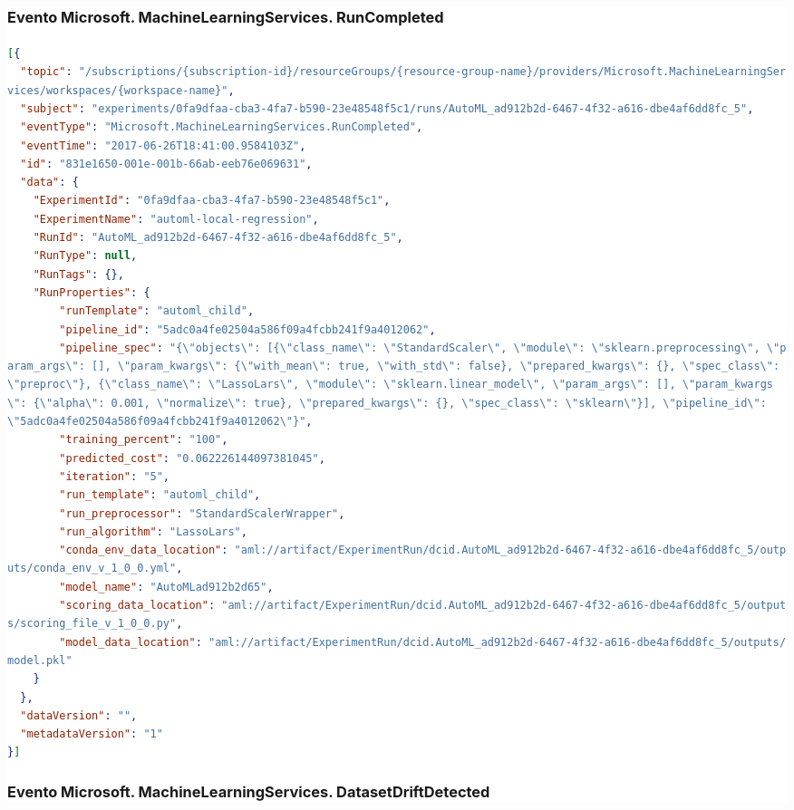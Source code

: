 ### <a name="microsoftmachinelearningservicesruncompleted-event"></a>Evento Microsoft. MachineLearningServices. RunCompleted

```json
[{
  "topic": "/subscriptions/{subscription-id}/resourceGroups/{resource-group-name}/providers/Microsoft.MachineLearningServices/workspaces/{workspace-name}",
  "subject": "experiments/0fa9dfaa-cba3-4fa7-b590-23e48548f5c1/runs/AutoML_ad912b2d-6467-4f32-a616-dbe4af6dd8fc_5",
  "eventType": "Microsoft.MachineLearningServices.RunCompleted",
  "eventTime": "2017-06-26T18:41:00.9584103Z",
  "id": "831e1650-001e-001b-66ab-eeb76e069631",
  "data": {
    "ExperimentId": "0fa9dfaa-cba3-4fa7-b590-23e48548f5c1",
    "ExperimentName": "automl-local-regression",
    "RunId": "AutoML_ad912b2d-6467-4f32-a616-dbe4af6dd8fc_5",
    "RunType": null,
    "RunTags": {},
    "RunProperties": {
        "runTemplate": "automl_child",
        "pipeline_id": "5adc0a4fe02504a586f09a4fcbb241f9a4012062",
        "pipeline_spec": "{\"objects\": [{\"class_name\": \"StandardScaler\", \"module\": \"sklearn.preprocessing\", \"param_args\": [], \"param_kwargs\": {\"with_mean\": true, \"with_std\": false}, \"prepared_kwargs\": {}, \"spec_class\": \"preproc\"}, {\"class_name\": \"LassoLars\", \"module\": \"sklearn.linear_model\", \"param_args\": [], \"param_kwargs\": {\"alpha\": 0.001, \"normalize\": true}, \"prepared_kwargs\": {}, \"spec_class\": \"sklearn\"}], \"pipeline_id\": \"5adc0a4fe02504a586f09a4fcbb241f9a4012062\"}",
        "training_percent": "100",
        "predicted_cost": "0.062226144097381045",
        "iteration": "5",
        "run_template": "automl_child",
        "run_preprocessor": "StandardScalerWrapper",
        "run_algorithm": "LassoLars",
        "conda_env_data_location": "aml://artifact/ExperimentRun/dcid.AutoML_ad912b2d-6467-4f32-a616-dbe4af6dd8fc_5/outputs/conda_env_v_1_0_0.yml",
        "model_name": "AutoMLad912b2d65",
        "scoring_data_location": "aml://artifact/ExperimentRun/dcid.AutoML_ad912b2d-6467-4f32-a616-dbe4af6dd8fc_5/outputs/scoring_file_v_1_0_0.py",
        "model_data_location": "aml://artifact/ExperimentRun/dcid.AutoML_ad912b2d-6467-4f32-a616-dbe4af6dd8fc_5/outputs/model.pkl"
    }
  },
  "dataVersion": "",
  "metadataVersion": "1"
}]
```

### <a name="microsoftmachinelearningservicesdatasetdriftdetected-event"></a>Evento Microsoft. MachineLearningServices. DatasetDriftDetected
